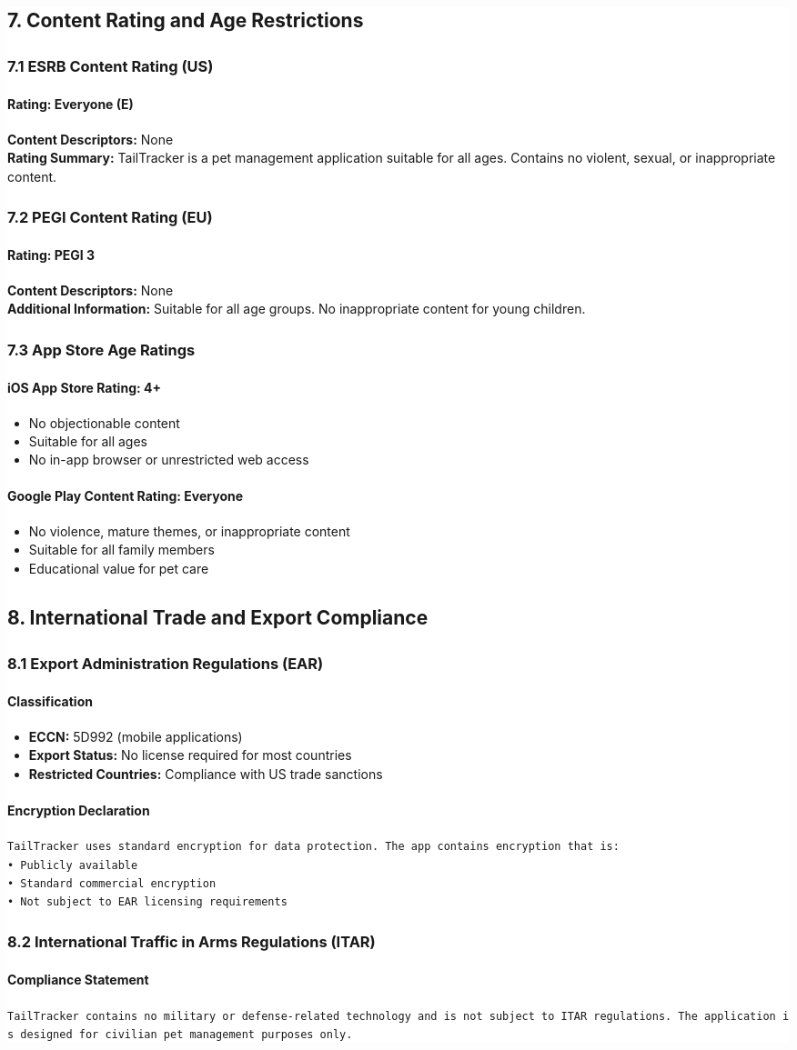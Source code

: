 ## 7. Content Rating and Age Restrictions

### 7.1 ESRB Content Rating (US)

#### Rating: Everyone (E)
**Content Descriptors:** None  
**Rating Summary:** TailTracker is a pet management application suitable for all ages. Contains no violent, sexual, or inappropriate content.

### 7.2 PEGI Content Rating (EU)

#### Rating: PEGI 3
**Content Descriptors:** None  
**Additional Information:** Suitable for all age groups. No inappropriate content for young children.

### 7.3 App Store Age Ratings

#### iOS App Store Rating: 4+
- No objectionable content
- Suitable for all ages
- No in-app browser or unrestricted web access

#### Google Play Content Rating: Everyone
- No violence, mature themes, or inappropriate content
- Suitable for all family members
- Educational value for pet care

## 8. International Trade and Export Compliance

### 8.1 Export Administration Regulations (EAR)

#### Classification
- **ECCN:** 5D992 (mobile applications)
- **Export Status:** No license required for most countries
- **Restricted Countries:** Compliance with US trade sanctions

#### Encryption Declaration
```
TailTracker uses standard encryption for data protection. The app contains encryption that is:
• Publicly available
• Standard commercial encryption
• Not subject to EAR licensing requirements
```

### 8.2 International Traffic in Arms Regulations (ITAR)

#### Compliance Statement
```
TailTracker contains no military or defense-related technology and is not subject to ITAR regulations. The application is designed for civilian pet management purposes only.
```
